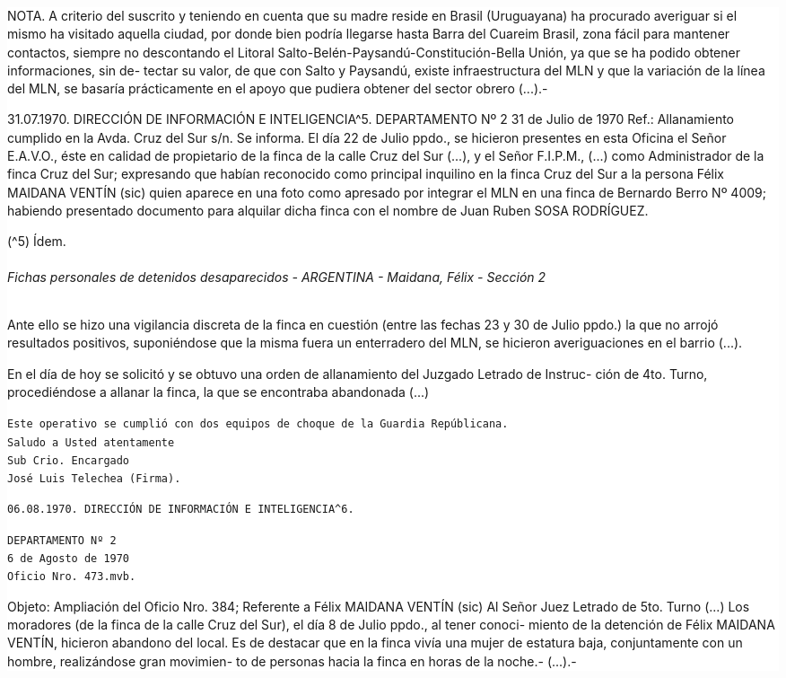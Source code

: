 NOTA. A criterio del suscrito y teniendo en cuenta que su madre reside en Brasil (Uruguayana) ha
procurado averiguar si el mismo ha visitado aquella ciudad, por donde bien podría llegarse hasta
Barra del Cuareim Brasil, zona fácil para mantener contactos, siempre no descontando el Litoral
Salto-Belén-Paysandú-Constitución-Bella Unión, ya que se ha podido obtener informaciones, sin de-
tectar su valor, de que con Salto y Paysandú, existe infraestructura del MLN y que la variación de la
línea del MLN, se basaría prácticamente en el apoyo que pudiera obtener del sector obrero (...).-

31.07.1970. DIRECCIÓN DE INFORMACIÓN E INTELIGENCIA^5.
DEPARTAMENTO Nº 2
31 de Julio de 1970
Ref.: Allanamiento cumplido en la Avda. Cruz del Sur s/n. Se informa.
El día 22 de Julio ppdo., se hicieron presentes en esta Oficina el Señor E.A.V.O., éste en calidad de
propietario de la finca de la calle Cruz del Sur (...), y el Señor F.I.P.M., (...) como Administrador de la
finca Cruz del Sur; expresando que habían reconocido como principal inquilino en la finca Cruz del Sur
a la persona Félix MAIDANA VENTÍN (sic) quien aparece en una foto como apresado por integrar el
MLN en una finca de Bernardo Berro Nº 4009; habiendo presentado documento para alquilar dicha
finca con el nombre de Juan Ruben SOSA RODRÍGUEZ.

(^5) Ídem.


###### Fichas personales de detenidos desaparecidos - ARGENTINA - Maidana, Félix - Sección 2

Ante ello se hizo una vigilancia discreta de la finca en cuestión (entre las fechas 23 y 30 de Julio
ppdo.) la que no arrojó resultados positivos, suponiéndose que la misma fuera un enterradero del
MLN, se hicieron averiguaciones en el barrio (...).

En el día de hoy se solicitó y se obtuvo una orden de allanamiento del Juzgado Letrado de Instruc-
ción de 4to. Turno, procediéndose a allanar la finca, la que se encontraba abandonada (...)

```
Este operativo se cumplió con dos equipos de choque de la Guardia Repúblicana.
Saludo a Usted atentamente
Sub Crio. Encargado
José Luis Telechea (Firma).
```
```
06.08.1970. DIRECCIÓN DE INFORMACIÓN E INTELIGENCIA^6.
```
```
DEPARTAMENTO Nº 2
6 de Agosto de 1970
Oficio Nro. 473.mvb.
```
Objeto: Ampliación del Oficio Nro. 384; Referente a Félix MAIDANA VENTÍN (sic)
Al Señor Juez Letrado de 5to. Turno
(...) Los moradores (de la finca de la calle Cruz del Sur), el día 8 de Julio ppdo., al tener conoci-
miento de la detención de Félix MAIDANA VENTÍN, hicieron abandono del local. Es de destacar que en
la finca vivía una mujer de estatura baja, conjuntamente con un hombre, realizándose gran movimien-
to de personas hacia la finca en horas de la noche.- (...).-
